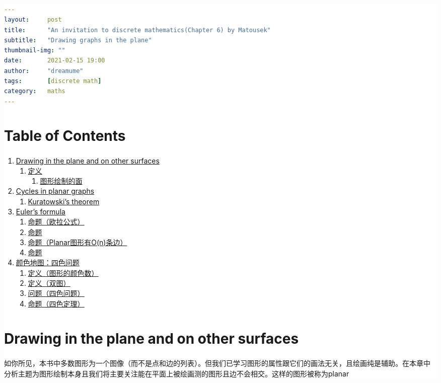 ```yaml
---
layout:     post
title:      "An invitation to discrete mathematics(Chapter 6) by Matousek"
subtitle:   "Drawing graphs in the plane"
thumbnail-img: ""
date:       2021-02-15 19:00
author:     "dreamume"
tags: 		[discrete math]
category:   maths
---
```

<head>
    <script src="https://cdn.mathjax.org/mathjax/latest/MathJax.js?config=TeX-AMS-MML_HTMLorMML" type="text/javascript"></script>
    <script type="text/x-mathjax-config">
        MathJax.Hub.Config({
            tex2jax: {
            skipTags: ['script', 'noscript', 'style', 'textarea', 'pre'],
            inlineMath: [['$','$']]
            }
        });
    </script>
</head>

# Table of Contents

1.  [Drawing in the plane and on other surfaces](#org251e123)
    1.  [定义](#org88e35f4)
        1.  [图形绘制的面](#org6a8af02)
2.  [Cycles in planar graphs](#orgf58d474)
    1.  [Kuratowski’s theorem](#orgd5e5cf6)
3.  [Euler’s formula](#org1dcb9f7)
    1.  [命题（欧拉公式）](#org39eca50)
    2.  [命题](#orge697396)
    3.  [命题（Planar图形有O(n)条边）](#org013d7f8)
    4.  [命题](#org11abb0c)
4.  [颜色地图：四色问题](#org2f53b0e)
    1.  [定义（图形的颜色数）](#org9ec3f40)
    2.  [定义（双图）](#orgf7326ec)
    3.  [问题（四色问题）](#org9590a52)
    4.  [命题（四色定理）](#org22c14d5)


<a id="org251e123"></a>

# Drawing in the plane and on other surfaces

如你所见，本书中多数图形为一个图像（而不是点和边的列表）。但我们已学习图形的属性跟它们的画法无关，且绘画纯是辅助。在本章中分析主题为图形绘制本身且我们将主要关注能在平面上被绘画测的图形且边不会相交。这样的图形被称为planar
